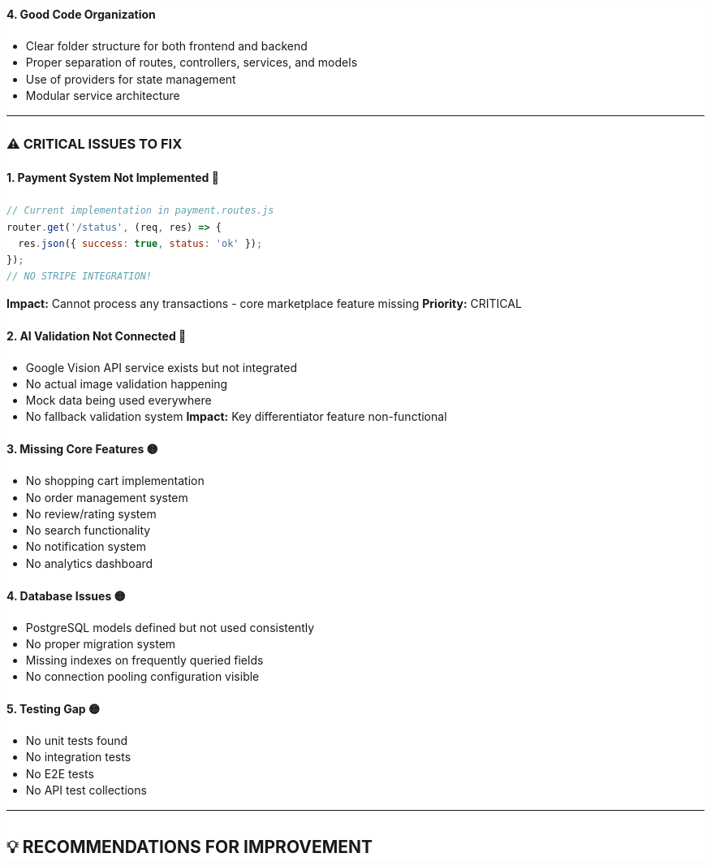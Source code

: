 #### 4. **Good Code Organization**
- Clear folder structure for both frontend and backend
- Proper separation of routes, controllers, services, and models
- Use of providers for state management
- Modular service architecture

---

### ⚠️ CRITICAL ISSUES TO FIX

#### 1. **Payment System Not Implemented** 🔴
```javascript
// Current implementation in payment.routes.js
router.get('/status', (req, res) => {
  res.json({ success: true, status: 'ok' });
});
// NO STRIPE INTEGRATION!
```
**Impact:** Cannot process any transactions - core marketplace feature missing
**Priority:** CRITICAL

#### 2. **AI Validation Not Connected** 🔴
- Google Vision API service exists but not integrated
- No actual image validation happening
- Mock data being used everywhere
- No fallback validation system
**Impact:** Key differentiator feature non-functional

#### 3. **Missing Core Features** 🟡
- No shopping cart implementation
- No order management system
- No review/rating system
- No search functionality
- No notification system
- No analytics dashboard

#### 4. **Database Issues** 🟡
- PostgreSQL models defined but not used consistently
- No proper migration system
- Missing indexes on frequently queried fields
- No connection pooling configuration visible

#### 5. **Testing Gap** 🟡
- No unit tests found
- No integration tests
- No E2E tests
- No API test collections

---

## 💡 RECOMMENDATIONS FOR IMPROVEMENT
